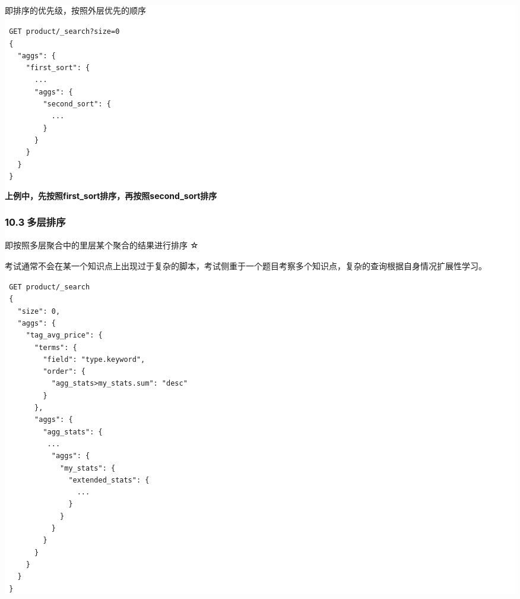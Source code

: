 即排序的优先级，按照外层优先的顺序

```
 GET product/_search?size=0
 {
   "aggs": {
     "first_sort": {
       ...
       "aggs": {
         "second_sort": {
           ...
         }
       }
     }
   }
 }
```

**上例中，先按照first_sort排序，再按照second_sort排序**

### 10.3 多层排序

即按照多层聚合中的里层某个聚合的结果进行排序 ☆

考试通常不会在某一个知识点上出现过于复杂的脚本，考试侧重于一个题目考察多个知识点，复杂的查询根据自身情况扩展性学习。

```
 GET product/_search
 {
   "size": 0,
   "aggs": {
     "tag_avg_price": {
       "terms": {
         "field": "type.keyword",
         "order": {
           "agg_stats>my_stats.sum": "desc"
         }
       },
       "aggs": {
         "agg_stats": {
          ...
           "aggs": {
             "my_stats": {
               "extended_stats": {
                 ...
               }
             }
           }
         }
       }
     }
   }
 }
```

